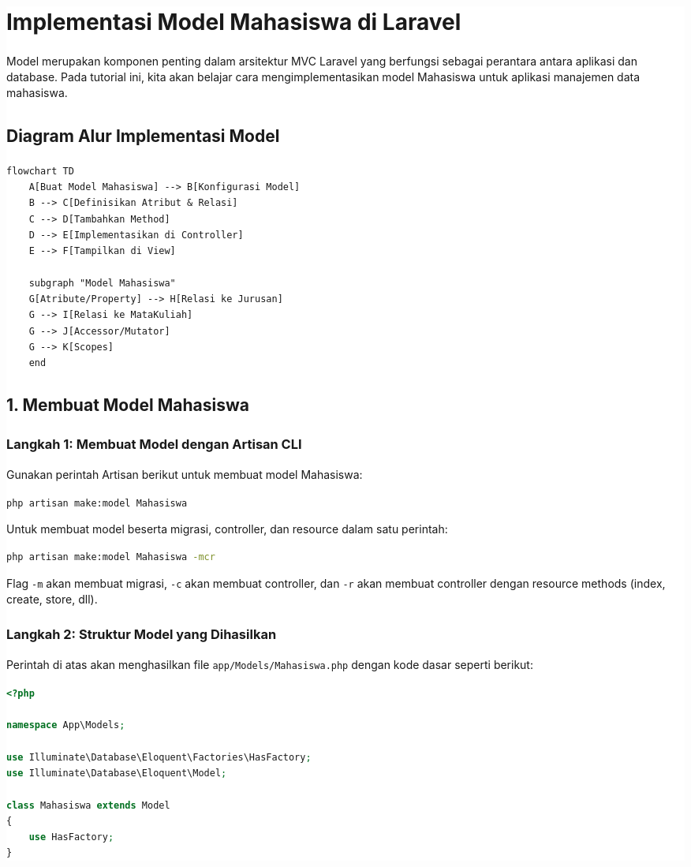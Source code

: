 # Implementasi Model Mahasiswa di Laravel

Model merupakan komponen penting dalam arsitektur MVC Laravel yang berfungsi sebagai perantara antara aplikasi dan database. Pada tutorial ini, kita akan belajar cara mengimplementasikan model Mahasiswa untuk aplikasi manajemen data mahasiswa.

## Diagram Alur Implementasi Model

```mermaid
flowchart TD
    A[Buat Model Mahasiswa] --> B[Konfigurasi Model]
    B --> C[Definisikan Atribut & Relasi]
    C --> D[Tambahkan Method]
    D --> E[Implementasikan di Controller]
    E --> F[Tampilkan di View]
    
    subgraph "Model Mahasiswa"
    G[Atribute/Property] --> H[Relasi ke Jurusan]
    G --> I[Relasi ke MataKuliah]
    G --> J[Accessor/Mutator]
    G --> K[Scopes]
    end

```

## 1. Membuat Model Mahasiswa

### Langkah 1: Membuat Model dengan Artisan CLI

Gunakan perintah Artisan berikut untuk membuat model Mahasiswa:

```bash
php artisan make:model Mahasiswa
```

Untuk membuat model beserta migrasi, controller, dan resource dalam satu perintah:

```bash
php artisan make:model Mahasiswa -mcr
```

Flag `-m` akan membuat migrasi, `-c` akan membuat controller, dan `-r` akan membuat controller dengan resource methods (index, create, store, dll).

### Langkah 2: Struktur Model yang Dihasilkan

Perintah di atas akan menghasilkan file `app/Models/Mahasiswa.php` dengan kode dasar seperti berikut:

```php
<?php

namespace App\Models;

use Illuminate\Database\Eloquent\Factories\HasFactory;
use Illuminate\Database\Eloquent\Model;

class Mahasiswa extends Model
{
    use HasFactory;
}
```

